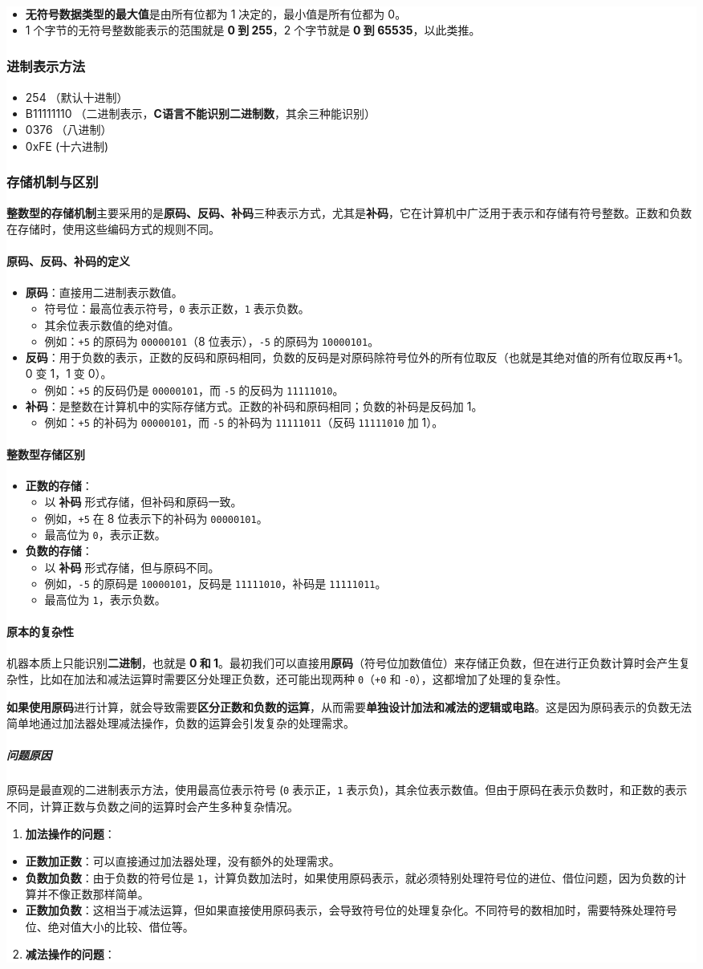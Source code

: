 - **无符号数据类型的最大值**是由所有位都为 1 决定的，最小值是所有位都为 0。
- 1 个字节的无符号整数能表示的范围就是 **0 到 255**，2 个字节就是 **0 到 65535**，以此类推。

### 进制表示方法

- 254  （默认十进制）
- B11111110  （二进制表示，**C语言不能识别二进制数**，其余三种能识别）
- 0376  （八进制）
- 0xFE  (十六进制)

### 存储机制与区别

**整数型的存储机制**主要采用的是**原码、反码、补码**三种表示方式，尤其是**补码**，它在计算机中广泛用于表示和存储有符号整数。正数和负数在存储时，使用这些编码方式的规则不同。

#### 原码、反码、补码的定义

- **原码**：直接用二进制表示数值。
  - 符号位：最高位表示符号，`0` 表示正数，`1` 表示负数。
  - 其余位表示数值的绝对值。
  - 例如：`+5` 的原码为 `00000101`（8 位表示），`-5` 的原码为 `10000101`。
- **反码**：用于负数的表示，正数的反码和原码相同，负数的反码是对原码除符号位外的所有位取反（也就是其绝对值的所有位取反再+1。   0 变 1，1 变 0）。
  - 例如：`+5` 的反码仍是 `00000101`，而 `-5` 的反码为 `11111010`。
- **补码**：是整数在计算机中的实际存储方式。正数的补码和原码相同；负数的补码是反码加 1。
  - 例如：`+5` 的补码为 `00000101`，而 `-5` 的补码为 `11111011`（反码 `11111010` 加 1）。

#### 整数型存储区别

- **正数的存储**：
  - 以 **补码** 形式存储，但补码和原码一致。
  - 例如，`+5` 在 8 位表示下的补码为 `00000101`。
  - 最高位为 `0`，表示正数。
- **负数的存储**：
  - 以 **补码** 形式存储，但与原码不同。
  - 例如，`-5` 的原码是 `10000101`，反码是 `11111010`，补码是 `11111011`。
  - 最高位为 `1`，表示负数。

#### 原本的复杂性

机器本质上只能识别**二进制**，也就是 **0 和 1**。最初我们可以直接用**原码**（符号位加数值位）来存储正负数，但在进行正负数计算时会产生复杂性，比如在加法和减法运算时需要区分处理正负数，还可能出现两种 `0`（`+0` 和 `-0`），这都增加了处理的复杂性。

**如果使用原码**进行计算，就会导致需要**区分正数和负数的运算**，从而需要**单独设计加法和减法的逻辑或电路**。这是因为原码表示的负数无法简单地通过加法器处理减法操作，负数的运算会引发复杂的处理需求。

##### 问题原因

原码是最直观的二进制表示方法，使用最高位表示符号 (`0` 表示正，`1` 表示负)，其余位表示数值。但由于原码在表示负数时，和正数的表示不同，计算正数与负数之间的运算时会产生多种复杂情况。

1. **加法操作的问题**：

- **正数加正数**：可以直接通过加法器处理，没有额外的处理需求。
- **负数加负数**：由于负数的符号位是 `1`，计算负数加法时，如果使用原码表示，就必须特别处理符号位的进位、借位问题，因为负数的计算并不像正数那样简单。
- **正数加负数**：这相当于减法运算，但如果直接使用原码表示，会导致符号位的处理复杂化。不同符号的数相加时，需要特殊处理符号位、绝对值大小的比较、借位等。

2. **减法操作的问题**：
